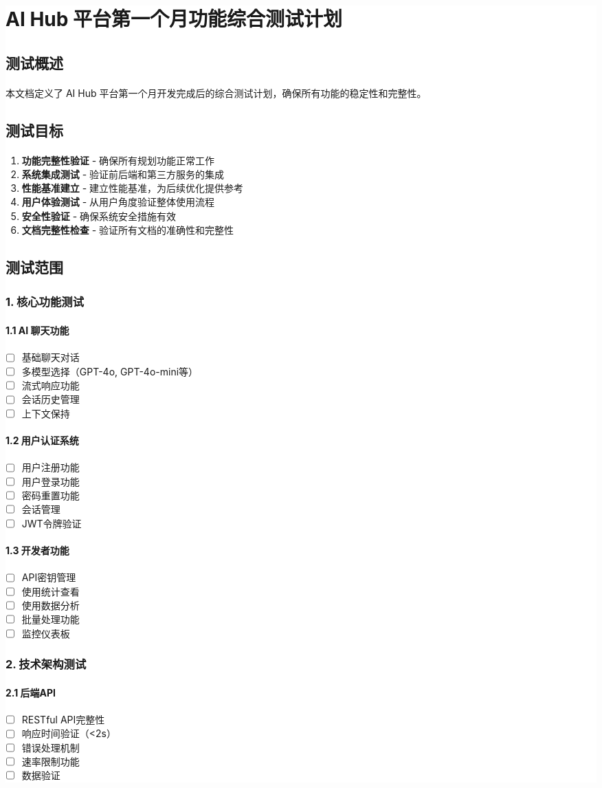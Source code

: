 # AI Hub 平台第一个月功能综合测试计划

## 测试概述

本文档定义了 AI Hub 平台第一个月开发完成后的综合测试计划，确保所有功能的稳定性和完整性。

## 测试目标

1. **功能完整性验证** - 确保所有规划功能正常工作
2. **系统集成测试** - 验证前后端和第三方服务的集成
3. **性能基准建立** - 建立性能基准，为后续优化提供参考
4. **用户体验测试** - 从用户角度验证整体使用流程
5. **安全性验证** - 确保系统安全措施有效
6. **文档完整性检查** - 验证所有文档的准确性和完整性

## 测试范围

### 1. 核心功能测试

#### 1.1 AI 聊天功能
- [ ] 基础聊天对话
- [ ] 多模型选择（GPT-4o, GPT-4o-mini等）
- [ ] 流式响应功能
- [ ] 会话历史管理
- [ ] 上下文保持

#### 1.2 用户认证系统
- [ ] 用户注册功能
- [ ] 用户登录功能
- [ ] 密码重置功能
- [ ] 会话管理
- [ ] JWT令牌验证

#### 1.3 开发者功能
- [ ] API密钥管理
- [ ] 使用统计查看
- [ ] 使用数据分析
- [ ] 批量处理功能
- [ ] 监控仪表板

### 2. 技术架构测试

#### 2.1 后端API
- [ ] RESTful API完整性
- [ ] 响应时间验证（<2s）
- [ ] 错误处理机制
- [ ] 速率限制功能
- [ ] 数据验证
